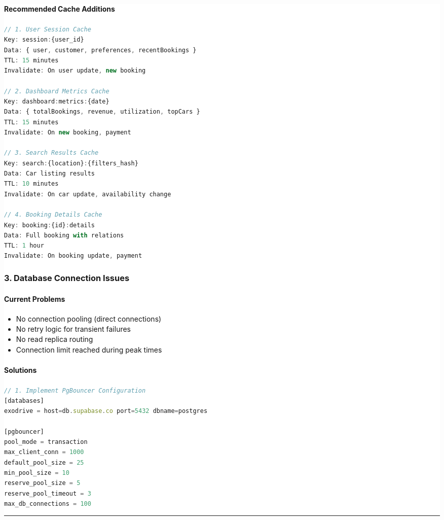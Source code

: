 #### Recommended Cache Additions
```typescript
// 1. User Session Cache
Key: session:{user_id}
Data: { user, customer, preferences, recentBookings }
TTL: 15 minutes
Invalidate: On user update, new booking

// 2. Dashboard Metrics Cache  
Key: dashboard:metrics:{date}
Data: { totalBookings, revenue, utilization, topCars }
TTL: 15 minutes
Invalidate: On new booking, payment

// 3. Search Results Cache
Key: search:{location}:{filters_hash}
Data: Car listing results
TTL: 10 minutes
Invalidate: On car update, availability change

// 4. Booking Details Cache
Key: booking:{id}:details
Data: Full booking with relations
TTL: 1 hour
Invalidate: On booking update, payment
```

### 3. Database Connection Issues

#### Current Problems
- No connection pooling (direct connections)
- No retry logic for transient failures
- No read replica routing
- Connection limit reached during peak times

#### Solutions
```typescript
// 1. Implement PgBouncer Configuration
[databases]
exodrive = host=db.supabase.co port=5432 dbname=postgres

[pgbouncer]
pool_mode = transaction
max_client_conn = 1000
default_pool_size = 25
min_pool_size = 10
reserve_pool_size = 5
reserve_pool_timeout = 3
max_db_connections = 100
```

---
